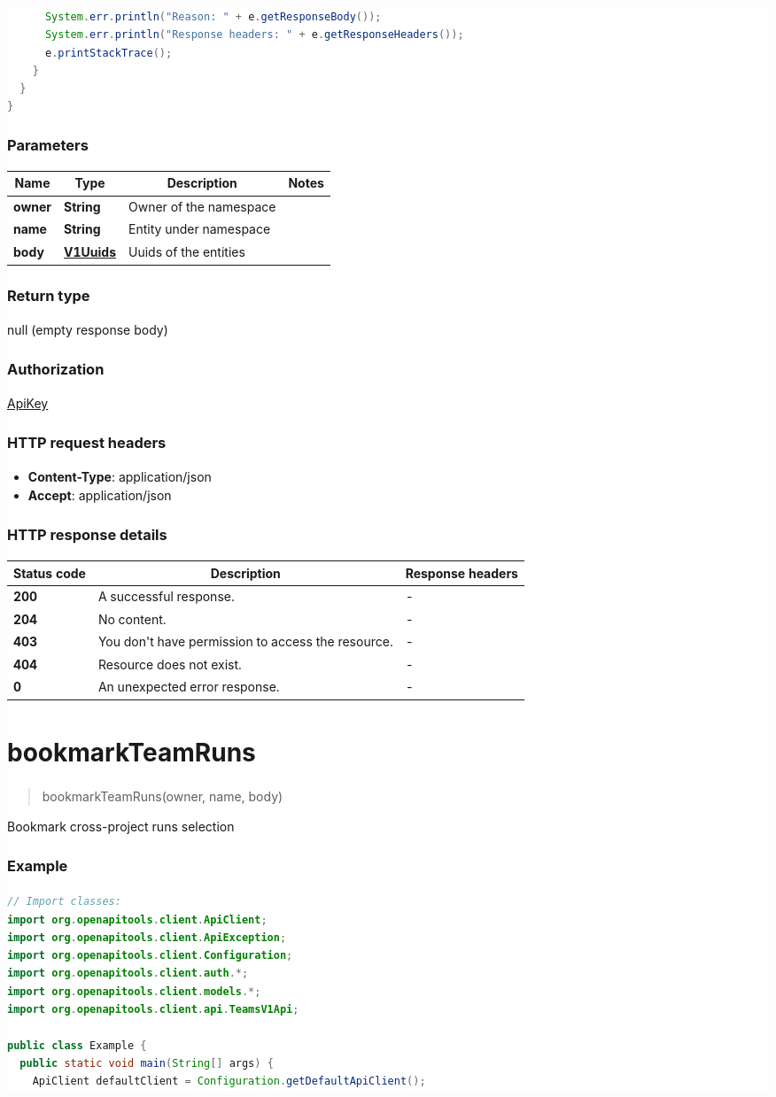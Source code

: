 ```java
      System.err.println("Reason: " + e.getResponseBody());
      System.err.println("Response headers: " + e.getResponseHeaders());
      e.printStackTrace();
    }
  }
}
```

### Parameters

| Name | Type | Description  | Notes |
|------------- | ------------- | ------------- | -------------|
| **owner** | **String**| Owner of the namespace | |
| **name** | **String**| Entity under namespace | |
| **body** | [**V1Uuids**](V1Uuids.md)| Uuids of the entities | |

### Return type

null (empty response body)

### Authorization

[ApiKey](../README.md#ApiKey)

### HTTP request headers

 - **Content-Type**: application/json
 - **Accept**: application/json

### HTTP response details
| Status code | Description | Response headers |
|-------------|-------------|------------------|
| **200** | A successful response. |  -  |
| **204** | No content. |  -  |
| **403** | You don&#39;t have permission to access the resource. |  -  |
| **404** | Resource does not exist. |  -  |
| **0** | An unexpected error response. |  -  |

<a name="bookmarkTeamRuns"></a>
# **bookmarkTeamRuns**
> bookmarkTeamRuns(owner, name, body)

Bookmark cross-project runs selection

### Example
```java
// Import classes:
import org.openapitools.client.ApiClient;
import org.openapitools.client.ApiException;
import org.openapitools.client.Configuration;
import org.openapitools.client.auth.*;
import org.openapitools.client.models.*;
import org.openapitools.client.api.TeamsV1Api;

public class Example {
  public static void main(String[] args) {
    ApiClient defaultClient = Configuration.getDefaultApiClient();
```